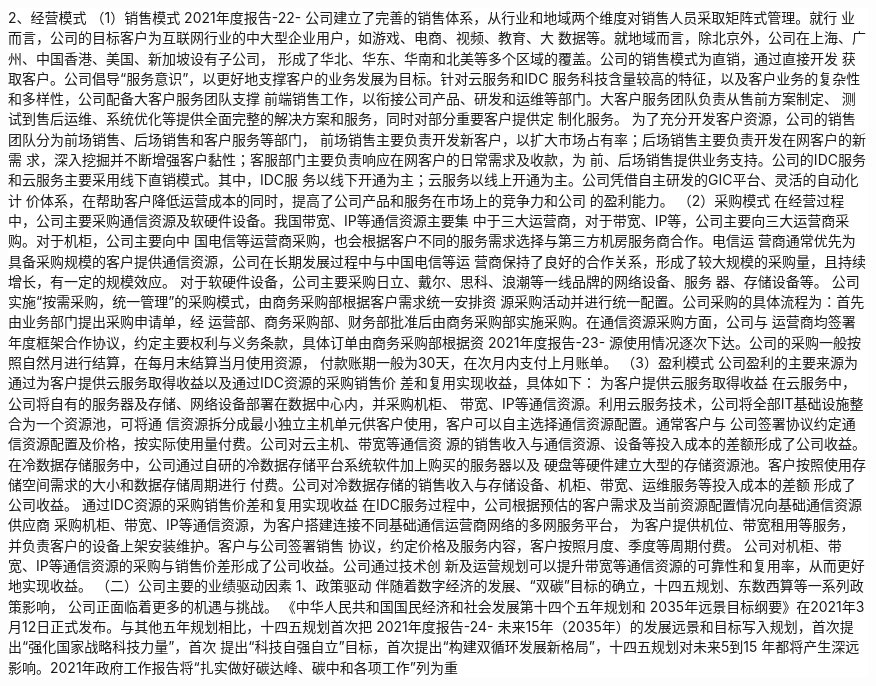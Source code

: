 2、经营模式
（1）销售模式
2021年度报告-22-
公司建立了完善的销售体系，从行业和地域两个维度对销售人员采取矩阵式管理。就行
业而言，公司的目标客户为互联网行业的中大型企业用户，如游戏、电商、视频、教育、大
数据等。就地域而言，除北京外，公司在上海、广州、中国香港、美国、新加坡设有子公司，
形成了华北、华东、华南和北美等多个区域的覆盖。公司的销售模式为直销，通过直接开发
获取客户。公司倡导“服务意识”，以更好地支撑客户的业务发展为目标。针对云服务和IDC
服务科技含量较高的特征，以及客户业务的复杂性和多样性，公司配备大客户服务团队支撑
前端销售工作，以衔接公司产品、研发和运维等部门。大客户服务团队负责从售前方案制定、
测试到售后运维、系统优化等提供全面完整的解决方案和服务，同时对部分重要客户提供定
制化服务。
为了充分开发客户资源，公司的销售团队分为前场销售、后场销售和客户服务等部门，
前场销售主要负责开发新客户，以扩大市场占有率；后场销售主要负责开发在网客户的新需
求，深入挖掘并不断增强客户黏性；客服部门主要负责响应在网客户的日常需求及收款，为
前、后场销售提供业务支持。公司的IDC服务和云服务主要采用线下直销模式。其中，IDC服
务以线下开通为主；云服务以线上开通为主。公司凭借自主研发的GIC平台、灵活的自动化计
价体系，在帮助客户降低运营成本的同时，提高了公司产品和服务在市场上的竞争力和公司
的盈利能力。
（2）采购模式
在经营过程中，公司主要采购通信资源及软硬件设备。我国带宽、IP等通信资源主要集
中于三大运营商，对于带宽、IP等，公司主要向三大运营商采购。对于机柜，公司主要向中
国电信等运营商采购，也会根据客户不同的服务需求选择与第三方机房服务商合作。电信运
营商通常优先为具备采购规模的客户提供通信资源，公司在长期发展过程中与中国电信等运
营商保持了良好的合作关系，形成了较大规模的采购量，且持续增长，有一定的规模效应。
对于软硬件设备，公司主要采购日立、戴尔、思科、浪潮等一线品牌的网络设备、服务
器、存储设备等。
公司实施“按需采购，统一管理”的采购模式，由商务采购部根据客户需求统一安排资
源采购活动并进行统一配置。公司采购的具体流程为：首先由业务部门提出采购申请单，经
运营部、商务采购部、财务部批准后由商务采购部实施采购。在通信资源采购方面，公司与
运营商均签署年度框架合作协议，约定主要权利与义务条款，具体订单由商务采购部根据资
2021年度报告-23-
源使用情况逐次下达。公司的采购一般按照自然月进行结算，在每月末结算当月使用资源，
付款账期一般为30天，在次月内支付上月账单。
（3）盈利模式
公司盈利的主要来源为通过为客户提供云服务取得收益以及通过IDC资源的采购销售价
差和复用实现收益，具体如下：
为客户提供云服务取得收益
在云服务中，公司将自有的服务器及存储、网络设备部署在数据中心内，并采购机柜、
带宽、IP等通信资源。利用云服务技术，公司将全部IT基础设施整合为一个资源池，可将通
信资源拆分成最小独立主机单元供客户使用，客户可以自主选择通信资源配置。通常客户与
公司签署协议约定通信资源配置及价格，按实际使用量付费。公司对云主机、带宽等通信资
源的销售收入与通信资源、设备等投入成本的差额形成了公司收益。
在冷数据存储服务中，公司通过自研的冷数据存储平台系统软件加上购买的服务器以及
硬盘等硬件建立大型的存储资源池。客户按照使用存储空间需求的大小和数据存储周期进行
付费。公司对冷数据存储的销售收入与存储设备、机柜、带宽、运维服务等投入成本的差额
形成了公司收益。
通过IDC资源的采购销售价差和复用实现收益
在IDC服务过程中，公司根据预估的客户需求及当前资源配置情况向基础通信资源供应商
采购机柜、带宽、IP等通信资源，为客户搭建连接不同基础通信运营商网络的多网服务平台，
为客户提供机位、带宽租用等服务，并负责客户的设备上架安装维护。客户与公司签署销售
协议，约定价格及服务内容，客户按照月度、季度等周期付费。
公司对机柜、带宽、IP等通信资源的采购与销售价差形成了公司收益。公司通过技术创
新及运营规划可以提升带宽等通信资源的可靠性和复用率，从而更好地实现收益。
（二）公司主要的业绩驱动因素
1、政策驱动
伴随着数字经济的发展、“双碳”目标的确立，十四五规划、东数西算等一系列政策影响，
公司正面临着更多的机遇与挑战。
《中华人民共和国国民经济和社会发展第十四个五年规划和
2035年远景目标纲要》在2021年3月12日正式发布。与其他五年规划相比，十四五规划首次把
2021年度报告-24-
未来15年（2035年）的发展远景和目标写入规划，首次提出“强化国家战略科技力量”，首次
提出“科技自强自立”目标，首次提出“构建双循环发展新格局”，十四五规划对未来5到15
年都将产生深远影响。2021年政府工作报告将“扎实做好碳达峰、碳中和各项工作”列为重